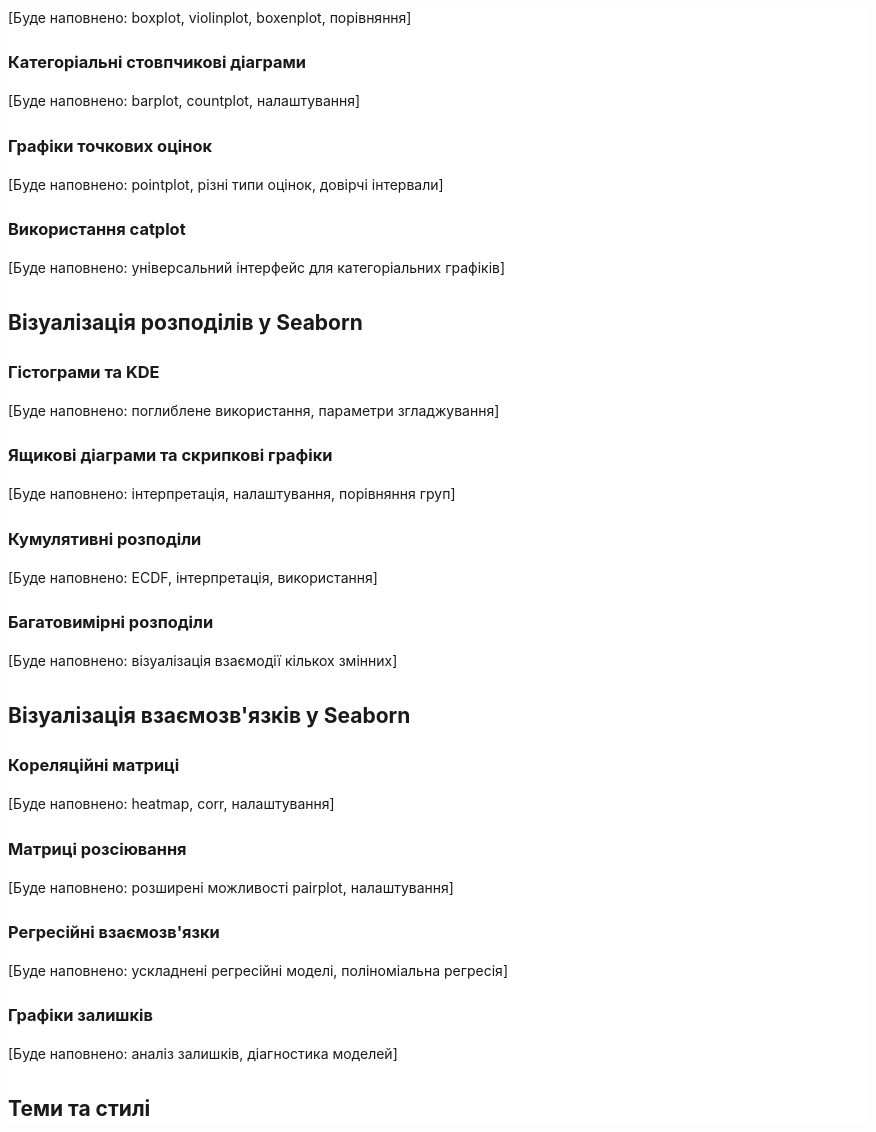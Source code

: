 [Буде наповнено: boxplot, violinplot, boxenplot, порівняння]

### Категоріальні стовпчикові діаграми

[Буде наповнено: barplot, countplot, налаштування]

### Графіки точкових оцінок

[Буде наповнено: pointplot, різні типи оцінок, довірчі інтервали]

### Використання catplot

[Буде наповнено: універсальний інтерфейс для категоріальних графіків]

## Візуалізація розподілів у Seaborn

### Гістограми та KDE

[Буде наповнено: поглиблене використання, параметри згладжування]

### Ящикові діаграми та скрипкові графіки

[Буде наповнено: інтерпретація, налаштування, порівняння груп]

### Кумулятивні розподіли

[Буде наповнено: ECDF, інтерпретація, використання]

### Багатовимірні розподіли

[Буде наповнено: візуалізація взаємодії кількох змінних]

## Візуалізація взаємозв'язків у Seaborn

### Кореляційні матриці

[Буде наповнено: heatmap, corr, налаштування]

### Матриці розсіювання

[Буде наповнено: розширені можливості pairplot, налаштування]

### Регресійні взаємозв'язки

[Буде наповнено: ускладнені регресійні моделі, поліноміальна регресія]

### Графіки залишків

[Буде наповнено: аналіз залишків, діагностика моделей]

## Теми та стилі
